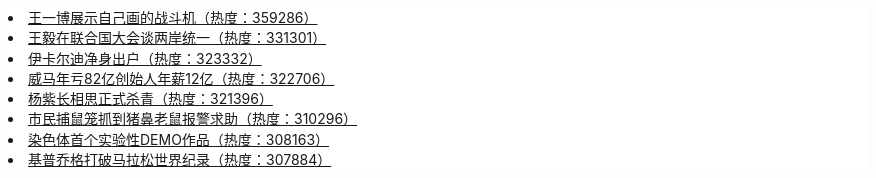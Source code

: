<li>
<a href="https://s.weibo.com/weibo?q=%23%E7%8E%8B%E4%B8%80%E5%8D%9A%E5%B1%95%E7%A4%BA%E8%87%AA%E5%B7%B1%E7%94%BB%E7%9A%84%E6%88%98%E6%96%97%E6%9C%BA%23" target="weibo">
王一博展示自己画的战斗机（热度：359286）
</a>
</li>

<li>
<a href="https://s.weibo.com/weibo?q=%23%E7%8E%8B%E6%AF%85%E5%9C%A8%E8%81%94%E5%90%88%E5%9B%BD%E5%A4%A7%E4%BC%9A%E8%B0%88%E4%B8%A4%E5%B2%B8%E7%BB%9F%E4%B8%80%23" target="weibo">
王毅在联合国大会谈两岸统一（热度：331301）
</a>
</li>

<li>
<a href="https://s.weibo.com/weibo?q=%23%E4%BC%8A%E5%8D%A1%E5%B0%94%E8%BF%AA%E5%87%80%E8%BA%AB%E5%87%BA%E6%88%B7%23" target="weibo">
伊卡尔迪净身出户（热度：323332）
</a>
</li>

<li>
<a href="https://s.weibo.com/weibo?q=%23%E5%A8%81%E9%A9%AC%E5%B9%B4%E4%BA%8F82%E4%BA%BF%E5%88%9B%E5%A7%8B%E4%BA%BA%E5%B9%B4%E8%96%AA12%E4%BA%BF%23" target="weibo">
威马年亏82亿创始人年薪12亿（热度：322706）
</a>
</li>

<li>
<a href="https://s.weibo.com/weibo?q=%23%E6%9D%A8%E7%B4%AB%E9%95%BF%E7%9B%B8%E6%80%9D%E6%AD%A3%E5%BC%8F%E6%9D%80%E9%9D%92%23" target="weibo">
杨紫长相思正式杀青（热度：321396）
</a>
</li>

<li>
<a href="https://s.weibo.com/weibo?q=%23%E5%B8%82%E6%B0%91%E6%8D%95%E9%BC%A0%E7%AC%BC%E6%8A%93%E5%88%B0%E7%8C%AA%E9%BC%BB%E8%80%81%E9%BC%A0%E6%8A%A5%E8%AD%A6%E6%B1%82%E5%8A%A9%23" target="weibo">
市民捕鼠笼抓到猪鼻老鼠报警求助（热度：310296）
</a>
</li>

<li>
<a href="https://s.weibo.com/weibo?q=%23%E6%9F%93%E8%89%B2%E4%BD%93%E9%A6%96%E4%B8%AA%E5%AE%9E%E9%AA%8C%E6%80%A7DEMO%E4%BD%9C%E5%93%81%23" target="weibo">
染色体首个实验性DEMO作品（热度：308163）
</a>
</li>

<li>
<a href="https://s.weibo.com/weibo?q=%23%E5%9F%BA%E6%99%AE%E4%B9%94%E6%A0%BC%E6%89%93%E7%A0%B4%E9%A9%AC%E6%8B%89%E6%9D%BE%E4%B8%96%E7%95%8C%E7%BA%AA%E5%BD%95%23" target="weibo">
基普乔格打破马拉松世界纪录（热度：307884）
</a>
</li>

